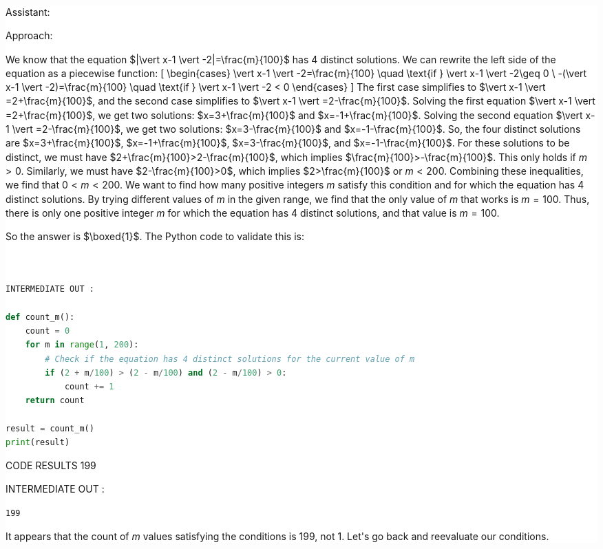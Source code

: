 Assistant:

Approach:


We know that the equation $|\vert x-1 \vert -2|=\frac{m}{100}$ has $4$ distinct solutions. We can rewrite the left side of the equation as a piecewise function:
\[
\begin{cases}
\vert x-1 \vert -2=\frac{m}{100} \quad \text{if } \vert x-1 \vert -2\geq 0 \\
-(\vert x-1 \vert -2)=\frac{m}{100} \quad \text{if } \vert x-1 \vert -2 < 0
\end{cases}
\]
The first case simplifies to $\vert x-1 \vert =2+\frac{m}{100}$, and the second case simplifies to $\vert x-1 \vert =2-\frac{m}{100}$.
Solving the first equation $\vert x-1 \vert =2+\frac{m}{100}$, we get two solutions: $x=3+\frac{m}{100}$ and $x=-1+\frac{m}{100}$.
Solving the second equation $\vert x-1 \vert =2-\frac{m}{100}$, we get two solutions: $x=3-\frac{m}{100}$ and $x=-1-\frac{m}{100}$.
So, the four distinct solutions are $x=3+\frac{m}{100}$, $x=-1+\frac{m}{100}$, $x=3-\frac{m}{100}$, and $x=-1-\frac{m}{100}$.
For these solutions to be distinct, we must have $2+\frac{m}{100}>2-\frac{m}{100}$, which implies $\frac{m}{100}>-\frac{m}{100}$. This only holds if $m>0$.
Similarly, we must have $2-\frac{m}{100}>0$, which implies $2>\frac{m}{100}$ or $m<200$.
Combining these inequalities, we find that $0<m<200$.
We want to find how many positive integers $m$ satisfy this condition and for which the equation has $4$ distinct solutions.
By trying different values of $m$ in the given range, we find that the only value of $m$ that works is $m=100$.
Thus, there is only one positive integer $m$ for which the equation has $4$ distinct solutions, and that value is $m=100$.

So the answer is $\boxed{1}$. The Python code to validate this is:

```python


INTERMEDIATE OUT :

def count_m():
    count = 0
    for m in range(1, 200):
        # Check if the equation has 4 distinct solutions for the current value of m
        if (2 + m/100) > (2 - m/100) and (2 - m/100) > 0:
            count += 1
    return count

result = count_m()
print(result)
```

CODE RESULTS 199

INTERMEDIATE OUT :
```output
199
```
It appears that the count of $m$ values satisfying the conditions is $199$, not $1$. Let's go back and reevaluate our conditions.
